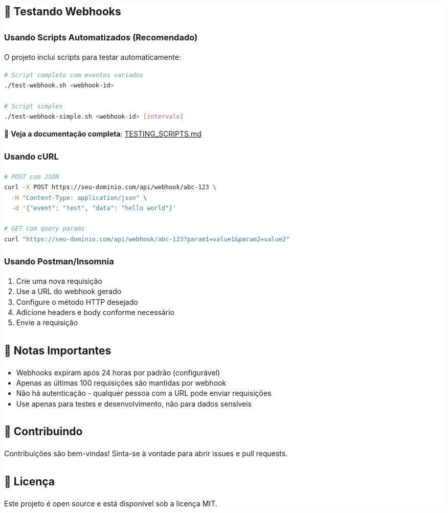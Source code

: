 ## 🧪 Testando Webhooks

### Usando Scripts Automatizados (Recomendado)

O projeto inclui scripts para testar automaticamente:

```bash
# Script completo com eventos variados
./test-webhook.sh <webhook-id>

# Script simples
./test-webhook-simple.sh <webhook-id> [intervalo]
```

📖 **Veja a documentação completa**: [TESTING_SCRIPTS.md](./TESTING_SCRIPTS.md)

### Usando cURL

```bash
# POST com JSON
curl -X POST https://seu-dominio.com/api/webhook/abc-123 \
  -H "Content-Type: application/json" \
  -d '{"event": "test", "data": "hello world"}'

# GET com query params
curl "https://seu-dominio.com/api/webhook/abc-123?param1=value1&param2=value2"
```

### Usando Postman/Insomnia

1. Crie uma nova requisição
2. Use a URL do webhook gerado
3. Configure o método HTTP desejado
4. Adicione headers e body conforme necessário
5. Envie a requisição

## 📝 Notas Importantes

- Webhooks expiram após 24 horas por padrão (configurável)
- Apenas as últimas 100 requisições são mantidas por webhook
- Não há autenticação - qualquer pessoa com a URL pode enviar requisições
- Use apenas para testes e desenvolvimento, não para dados sensíveis

## 🤝 Contribuindo

Contribuições são bem-vindas! Sinta-se à vontade para abrir issues e pull requests.

## 📄 Licença

Este projeto é open source e está disponível sob a licença MIT.
